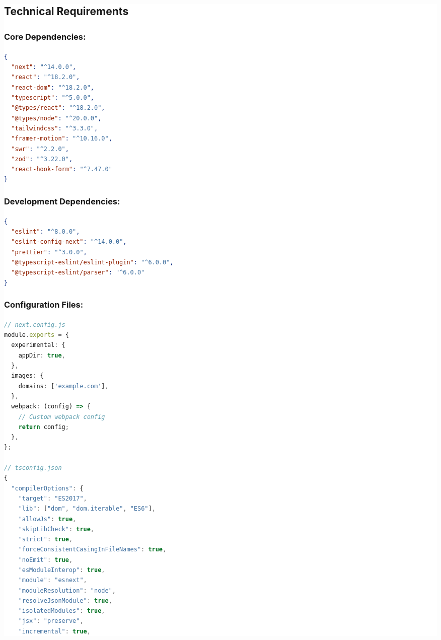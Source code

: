 ## Technical Requirements

### Core Dependencies:
```json
{
  "next": "^14.0.0",
  "react": "^18.2.0",
  "react-dom": "^18.2.0",
  "typescript": "^5.0.0",
  "@types/react": "^18.2.0",
  "@types/node": "^20.0.0",
  "tailwindcss": "^3.3.0",
  "framer-motion": "^10.16.0",
  "swr": "^2.2.0",
  "zod": "^3.22.0",
  "react-hook-form": "^7.47.0"
}
```

### Development Dependencies:
```json
{
  "eslint": "^8.0.0",
  "eslint-config-next": "^14.0.0",
  "prettier": "^3.0.0",
  "@typescript-eslint/eslint-plugin": "^6.0.0",
  "@typescript-eslint/parser": "^6.0.0"
}
```

### Configuration Files:
```typescript
// next.config.js
module.exports = {
  experimental: {
    appDir: true,
  },
  images: {
    domains: ['example.com'],
  },
  webpack: (config) => {
    // Custom webpack config
    return config;
  },
};

// tsconfig.json
{
  "compilerOptions": {
    "target": "ES2017",
    "lib": ["dom", "dom.iterable", "ES6"],
    "allowJs": true,
    "skipLibCheck": true,
    "strict": true,
    "forceConsistentCasingInFileNames": true,
    "noEmit": true,
    "esModuleInterop": true,
    "module": "esnext",
    "moduleResolution": "node",
    "resolveJsonModule": true,
    "isolatedModules": true,
    "jsx": "preserve",
    "incremental": true,
```